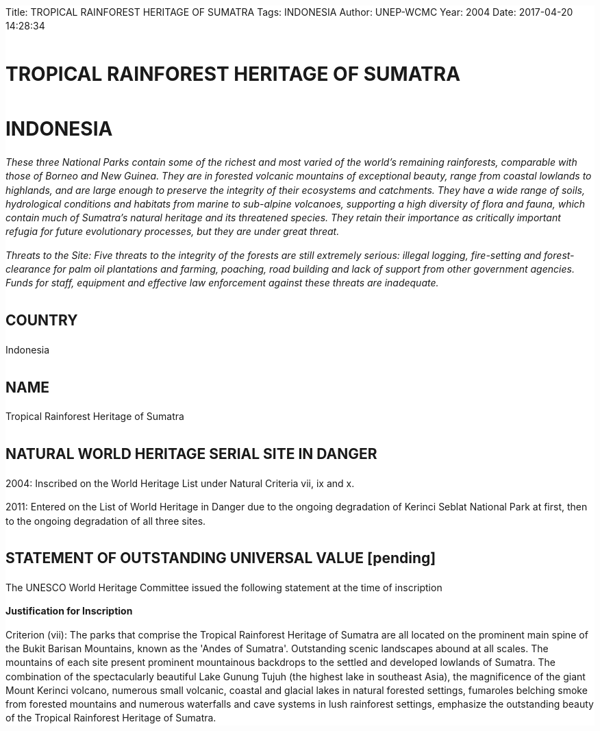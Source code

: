 Title: TROPICAL RAINFOREST HERITAGE OF SUMATRA
Tags: INDONESIA
Author: UNEP-WCMC
Year: 2004
Date: 2017-04-20 14:28:34

 TROPICAL RAINFOREST HERITAGE OF SUMATRA
========================================

 INDONESIA
==========

*These three National Parks contain some of the richest and most varied of the world’s remaining rainforests, comparable with those of Borneo and New Guinea. They are in forested volcanic mountains of exceptional beauty, range from coastal lowlands to highlands, and are large enough to preserve the integrity of their ecosystems and catchments. They have a wide range of soils, hydrological conditions and habitats from marine to sub-alpine volcanoes, supporting a high diversity of flora and fauna, which contain much of Sumatra’s natural heritage and its threatened species. They retain their importance as critically important refugia for future evolutionary processes, but they are under great threat.*

*Threats to the Site: Five threats to the integrity of the forests are still extremely serious: illegal logging, fire-setting and forest-clearance for palm oil plantations and farming, poaching, road building and lack of support from other government agencies. Funds for staff, equipment and effective law enforcement against these threats are inadequate.*

COUNTRY
-------

Indonesia

NAME
----

Tropical Rainforest Heritage of Sumatra

NATURAL WORLD HERITAGE SERIAL SITE IN DANGER
--------------------------------------------

2004: Inscribed on the World Heritage List under Natural Criteria vii, ix and x.

2011: Entered on the List of World Heritage in Danger due to the ongoing degradation of Kerinci Seblat National Park at first, then to the ongoing degradation of all three sites.

STATEMENT OF OUTSTANDING UNIVERSAL VALUE \[pending\]
----------------------------------------------------

The UNESCO World Heritage Committee issued the following statement at the time of inscription

**Justification for Inscription**

Criterion (vii): The parks that comprise the Tropical Rainforest Heritage of Sumatra are all located on the prominent main spine of the Bukit Barisan Mountains, known as the 'Andes of Sumatra'. Outstanding scenic landscapes abound at all scales. The mountains of each site present prominent mountainous backdrops to the settled and developed lowlands of Sumatra. The combination of the spectacularly beautiful Lake Gunung Tujuh (the highest lake in southeast Asia), the magnificence of the giant Mount Kerinci volcano, numerous small volcanic, coastal and glacial lakes in natural forested settings, fumaroles belching smoke from forested mountains and numerous waterfalls and cave systems in lush rainforest settings, emphasize the outstanding beauty of the Tropical Rainforest Heritage of Sumatra.
